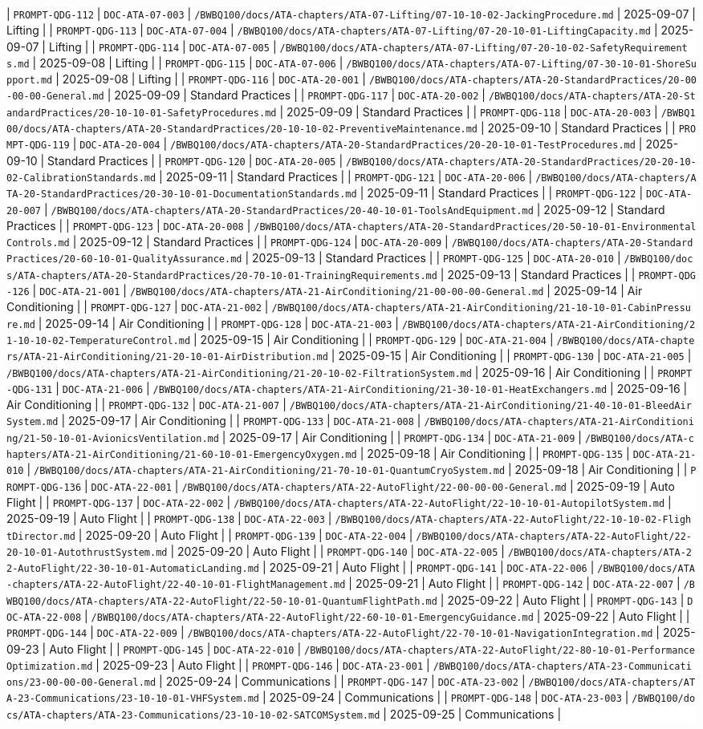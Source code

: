 | `PROMPT-QDG-112` | `DOC-ATA-07-003` | `/BWBQ100/docs/ATA-chapters/ATA-07-Lifting/07-10-10-02-JackingProcedure.md` | 2025-09-07 | Lifting |
| `PROMPT-QDG-113` | `DOC-ATA-07-004` | `/BWBQ100/docs/ATA-chapters/ATA-07-Lifting/07-20-10-01-LiftingCapacity.md` | 2025-09-07 | Lifting |
| `PROMPT-QDG-114` | `DOC-ATA-07-005` | `/BWBQ100/docs/ATA-chapters/ATA-07-Lifting/07-20-10-02-SafetyRequirements.md` | 2025-09-08 | Lifting |
| `PROMPT-QDG-115` | `DOC-ATA-07-006` | `/BWBQ100/docs/ATA-chapters/ATA-07-Lifting/07-30-10-01-ShoreSupport.md` | 2025-09-08 | Lifting |
| `PROMPT-QDG-116` | `DOC-ATA-20-001` | `/BWBQ100/docs/ATA-chapters/ATA-20-StandardPractices/20-00-00-00-General.md` | 2025-09-09 | Standard Practices |
| `PROMPT-QDG-117` | `DOC-ATA-20-002` | `/BWBQ100/docs/ATA-chapters/ATA-20-StandardPractices/20-10-10-01-SafetyProcedures.md` | 2025-09-09 | Standard Practices |
| `PROMPT-QDG-118` | `DOC-ATA-20-003` | `/BWBQ100/docs/ATA-chapters/ATA-20-StandardPractices/20-10-10-02-PreventiveMaintenance.md` | 2025-09-10 | Standard Practices |
| `PROMPT-QDG-119` | `DOC-ATA-20-004` | `/BWBQ100/docs/ATA-chapters/ATA-20-StandardPractices/20-20-10-01-TestProcedures.md` | 2025-09-10 | Standard Practices |
| `PROMPT-QDG-120` | `DOC-ATA-20-005` | `/BWBQ100/docs/ATA-chapters/ATA-20-StandardPractices/20-20-10-02-CalibrationStandards.md` | 2025-09-11 | Standard Practices |
| `PROMPT-QDG-121` | `DOC-ATA-20-006` | `/BWBQ100/docs/ATA-chapters/ATA-20-StandardPractices/20-30-10-01-DocumentationStandards.md` | 2025-09-11 | Standard Practices |
| `PROMPT-QDG-122` | `DOC-ATA-20-007` | `/BWBQ100/docs/ATA-chapters/ATA-20-StandardPractices/20-40-10-01-ToolsAndEquipment.md` | 2025-09-12 | Standard Practices |
| `PROMPT-QDG-123` | `DOC-ATA-20-008` | `/BWBQ100/docs/ATA-chapters/ATA-20-StandardPractices/20-50-10-01-EnvironmentalControls.md` | 2025-09-12 | Standard Practices |
| `PROMPT-QDG-124` | `DOC-ATA-20-009` | `/BWBQ100/docs/ATA-chapters/ATA-20-StandardPractices/20-60-10-01-QualityAssurance.md` | 2025-09-13 | Standard Practices |
| `PROMPT-QDG-125` | `DOC-ATA-20-010` | `/BWBQ100/docs/ATA-chapters/ATA-20-StandardPractices/20-70-10-01-TrainingRequirements.md` | 2025-09-13 | Standard Practices |
| `PROMPT-QDG-126` | `DOC-ATA-21-001` | `/BWBQ100/docs/ATA-chapters/ATA-21-AirConditioning/21-00-00-00-General.md` | 2025-09-14 | Air Conditioning |
| `PROMPT-QDG-127` | `DOC-ATA-21-002` | `/BWBQ100/docs/ATA-chapters/ATA-21-AirConditioning/21-10-10-01-CabinPressure.md` | 2025-09-14 | Air Conditioning |
| `PROMPT-QDG-128` | `DOC-ATA-21-003` | `/BWBQ100/docs/ATA-chapters/ATA-21-AirConditioning/21-10-10-02-TemperatureControl.md` | 2025-09-15 | Air Conditioning |
| `PROMPT-QDG-129` | `DOC-ATA-21-004` | `/BWBQ100/docs/ATA-chapters/ATA-21-AirConditioning/21-20-10-01-AirDistribution.md` | 2025-09-15 | Air Conditioning |
| `PROMPT-QDG-130` | `DOC-ATA-21-005` | `/BWBQ100/docs/ATA-chapters/ATA-21-AirConditioning/21-20-10-02-FiltrationSystem.md` | 2025-09-16 | Air Conditioning |
| `PROMPT-QDG-131` | `DOC-ATA-21-006` | `/BWBQ100/docs/ATA-chapters/ATA-21-AirConditioning/21-30-10-01-HeatExchangers.md` | 2025-09-16 | Air Conditioning |
| `PROMPT-QDG-132` | `DOC-ATA-21-007` | `/BWBQ100/docs/ATA-chapters/ATA-21-AirConditioning/21-40-10-01-BleedAirSystem.md` | 2025-09-17 | Air Conditioning |
| `PROMPT-QDG-133` | `DOC-ATA-21-008` | `/BWBQ100/docs/ATA-chapters/ATA-21-AirConditioning/21-50-10-01-AvionicsVentilation.md` | 2025-09-17 | Air Conditioning |
| `PROMPT-QDG-134` | `DOC-ATA-21-009` | `/BWBQ100/docs/ATA-chapters/ATA-21-AirConditioning/21-60-10-01-EmergencyOxygen.md` | 2025-09-18 | Air Conditioning |
| `PROMPT-QDG-135` | `DOC-ATA-21-010` | `/BWBQ100/docs/ATA-chapters/ATA-21-AirConditioning/21-70-10-01-QuantumCryoSystem.md` | 2025-09-18 | Air Conditioning |
| `PROMPT-QDG-136` | `DOC-ATA-22-001` | `/BWBQ100/docs/ATA-chapters/ATA-22-AutoFlight/22-00-00-00-General.md` | 2025-09-19 | Auto Flight |
| `PROMPT-QDG-137` | `DOC-ATA-22-002` | `/BWBQ100/docs/ATA-chapters/ATA-22-AutoFlight/22-10-10-01-AutopilotSystem.md` | 2025-09-19 | Auto Flight |
| `PROMPT-QDG-138` | `DOC-ATA-22-003` | `/BWBQ100/docs/ATA-chapters/ATA-22-AutoFlight/22-10-10-02-FlightDirector.md` | 2025-09-20 | Auto Flight |
| `PROMPT-QDG-139` | `DOC-ATA-22-004` | `/BWBQ100/docs/ATA-chapters/ATA-22-AutoFlight/22-20-10-01-AutothrustSystem.md` | 2025-09-20 | Auto Flight |
| `PROMPT-QDG-140` | `DOC-ATA-22-005` | `/BWBQ100/docs/ATA-chapters/ATA-22-AutoFlight/22-30-10-01-AutomaticLanding.md` | 2025-09-21 | Auto Flight |
| `PROMPT-QDG-141` | `DOC-ATA-22-006` | `/BWBQ100/docs/ATA-chapters/ATA-22-AutoFlight/22-40-10-01-FlightManagement.md` | 2025-09-21 | Auto Flight |
| `PROMPT-QDG-142` | `DOC-ATA-22-007` | `/BWBQ100/docs/ATA-chapters/ATA-22-AutoFlight/22-50-10-01-QuantumFlightPath.md` | 2025-09-22 | Auto Flight |
| `PROMPT-QDG-143` | `DOC-ATA-22-008` | `/BWBQ100/docs/ATA-chapters/ATA-22-AutoFlight/22-60-10-01-EmergencyGuidance.md` | 2025-09-22 | Auto Flight |
| `PROMPT-QDG-144` | `DOC-ATA-22-009` | `/BWBQ100/docs/ATA-chapters/ATA-22-AutoFlight/22-70-10-01-NavigationIntegration.md` | 2025-09-23 | Auto Flight |
| `PROMPT-QDG-145` | `DOC-ATA-22-010` | `/BWBQ100/docs/ATA-chapters/ATA-22-AutoFlight/22-80-10-01-PerformanceOptimization.md` | 2025-09-23 | Auto Flight |
| `PROMPT-QDG-146` | `DOC-ATA-23-001` | `/BWBQ100/docs/ATA-chapters/ATA-23-Communications/23-00-00-00-General.md` | 2025-09-24 | Communications |
| `PROMPT-QDG-147` | `DOC-ATA-23-002` | `/BWBQ100/docs/ATA-chapters/ATA-23-Communications/23-10-10-01-VHFSystem.md` | 2025-09-24 | Communications |
| `PROMPT-QDG-148` | `DOC-ATA-23-003` | `/BWBQ100/docs/ATA-chapters/ATA-23-Communications/23-10-10-02-SATCOMSystem.md` | 2025-09-25 | Communications |